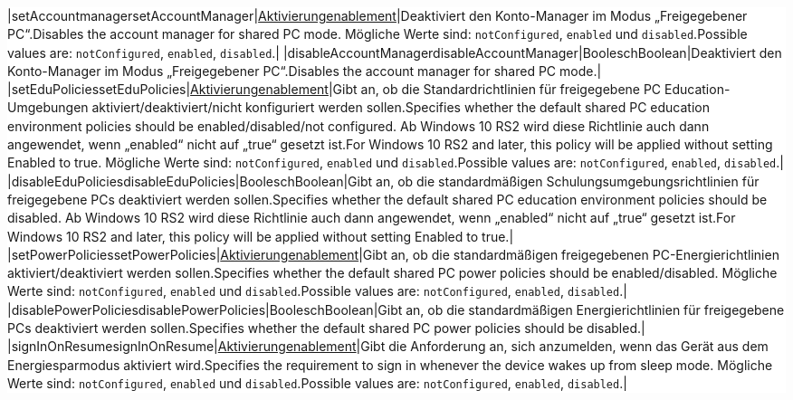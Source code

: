 |<span data-ttu-id="d0a8a-181">setAccountmanager</span><span class="sxs-lookup"><span data-stu-id="d0a8a-181">setAccountManager</span></span>|[<span data-ttu-id="d0a8a-182">Aktivierung</span><span class="sxs-lookup"><span data-stu-id="d0a8a-182">enablement</span></span>](../resources/intune-shared-enablement.md)|<span data-ttu-id="d0a8a-183">Deaktiviert den Konto-Manager im Modus „Freigegebener PC“.</span><span class="sxs-lookup"><span data-stu-id="d0a8a-183">Disables the account manager for shared PC mode.</span></span> <span data-ttu-id="d0a8a-184">Mögliche Werte sind: `notConfigured`, `enabled` und `disabled`.</span><span class="sxs-lookup"><span data-stu-id="d0a8a-184">Possible values are: `notConfigured`, `enabled`, `disabled`.</span></span>|
|<span data-ttu-id="d0a8a-185">disableAccountManager</span><span class="sxs-lookup"><span data-stu-id="d0a8a-185">disableAccountManager</span></span>|<span data-ttu-id="d0a8a-186">Boolesch</span><span class="sxs-lookup"><span data-stu-id="d0a8a-186">Boolean</span></span>|<span data-ttu-id="d0a8a-187">Deaktiviert den Konto-Manager im Modus „Freigegebener PC“.</span><span class="sxs-lookup"><span data-stu-id="d0a8a-187">Disables the account manager for shared PC mode.</span></span>|
|<span data-ttu-id="d0a8a-188">setEduPolicies</span><span class="sxs-lookup"><span data-stu-id="d0a8a-188">setEduPolicies</span></span>|[<span data-ttu-id="d0a8a-189">Aktivierung</span><span class="sxs-lookup"><span data-stu-id="d0a8a-189">enablement</span></span>](../resources/intune-shared-enablement.md)|<span data-ttu-id="d0a8a-190">Gibt an, ob die Standardrichtlinien für freigegebene PC Education-Umgebungen aktiviert/deaktiviert/nicht konfiguriert werden sollen.</span><span class="sxs-lookup"><span data-stu-id="d0a8a-190">Specifies whether the default shared PC education environment policies should be enabled/disabled/not configured.</span></span> <span data-ttu-id="d0a8a-191">Ab Windows 10 RS2 wird diese Richtlinie auch dann angewendet, wenn „enabled“ nicht auf „true“ gesetzt ist.</span><span class="sxs-lookup"><span data-stu-id="d0a8a-191">For Windows 10 RS2 and later, this policy will be applied without setting Enabled to true.</span></span> <span data-ttu-id="d0a8a-192">Mögliche Werte sind: `notConfigured`, `enabled` und `disabled`.</span><span class="sxs-lookup"><span data-stu-id="d0a8a-192">Possible values are: `notConfigured`, `enabled`, `disabled`.</span></span>|
|<span data-ttu-id="d0a8a-193">disableEduPolicies</span><span class="sxs-lookup"><span data-stu-id="d0a8a-193">disableEduPolicies</span></span>|<span data-ttu-id="d0a8a-194">Boolesch</span><span class="sxs-lookup"><span data-stu-id="d0a8a-194">Boolean</span></span>|<span data-ttu-id="d0a8a-195">Gibt an, ob die standardmäßigen Schulungsumgebungsrichtlinien für freigegebene PCs deaktiviert werden sollen.</span><span class="sxs-lookup"><span data-stu-id="d0a8a-195">Specifies whether the default shared PC education environment policies should be disabled.</span></span> <span data-ttu-id="d0a8a-196">Ab Windows 10 RS2 wird diese Richtlinie auch dann angewendet, wenn „enabled“ nicht auf „true“ gesetzt ist.</span><span class="sxs-lookup"><span data-stu-id="d0a8a-196">For Windows 10 RS2 and later, this policy will be applied without setting Enabled to true.</span></span>|
|<span data-ttu-id="d0a8a-197">setPowerPolicies</span><span class="sxs-lookup"><span data-stu-id="d0a8a-197">setPowerPolicies</span></span>|[<span data-ttu-id="d0a8a-198">Aktivierung</span><span class="sxs-lookup"><span data-stu-id="d0a8a-198">enablement</span></span>](../resources/intune-shared-enablement.md)|<span data-ttu-id="d0a8a-199">Gibt an, ob die standardmäßigen freigegebenen PC-Energierichtlinien aktiviert/deaktiviert werden sollen.</span><span class="sxs-lookup"><span data-stu-id="d0a8a-199">Specifies whether the default shared PC power policies should be enabled/disabled.</span></span> <span data-ttu-id="d0a8a-200">Mögliche Werte sind: `notConfigured`, `enabled` und `disabled`.</span><span class="sxs-lookup"><span data-stu-id="d0a8a-200">Possible values are: `notConfigured`, `enabled`, `disabled`.</span></span>|
|<span data-ttu-id="d0a8a-201">disablePowerPolicies</span><span class="sxs-lookup"><span data-stu-id="d0a8a-201">disablePowerPolicies</span></span>|<span data-ttu-id="d0a8a-202">Boolesch</span><span class="sxs-lookup"><span data-stu-id="d0a8a-202">Boolean</span></span>|<span data-ttu-id="d0a8a-203">Gibt an, ob die standardmäßigen Energierichtlinien für freigegebene PCs deaktiviert werden sollen.</span><span class="sxs-lookup"><span data-stu-id="d0a8a-203">Specifies whether the default shared PC power policies should be disabled.</span></span>|
|<span data-ttu-id="d0a8a-204">signInOnResume</span><span class="sxs-lookup"><span data-stu-id="d0a8a-204">signInOnResume</span></span>|[<span data-ttu-id="d0a8a-205">Aktivierung</span><span class="sxs-lookup"><span data-stu-id="d0a8a-205">enablement</span></span>](../resources/intune-shared-enablement.md)|<span data-ttu-id="d0a8a-206">Gibt die Anforderung an, sich anzumelden, wenn das Gerät aus dem Energiesparmodus aktiviert wird.</span><span class="sxs-lookup"><span data-stu-id="d0a8a-206">Specifies the requirement to sign in whenever the device wakes up from sleep mode.</span></span> <span data-ttu-id="d0a8a-207">Mögliche Werte sind: `notConfigured`, `enabled` und `disabled`.</span><span class="sxs-lookup"><span data-stu-id="d0a8a-207">Possible values are: `notConfigured`, `enabled`, `disabled`.</span></span>|